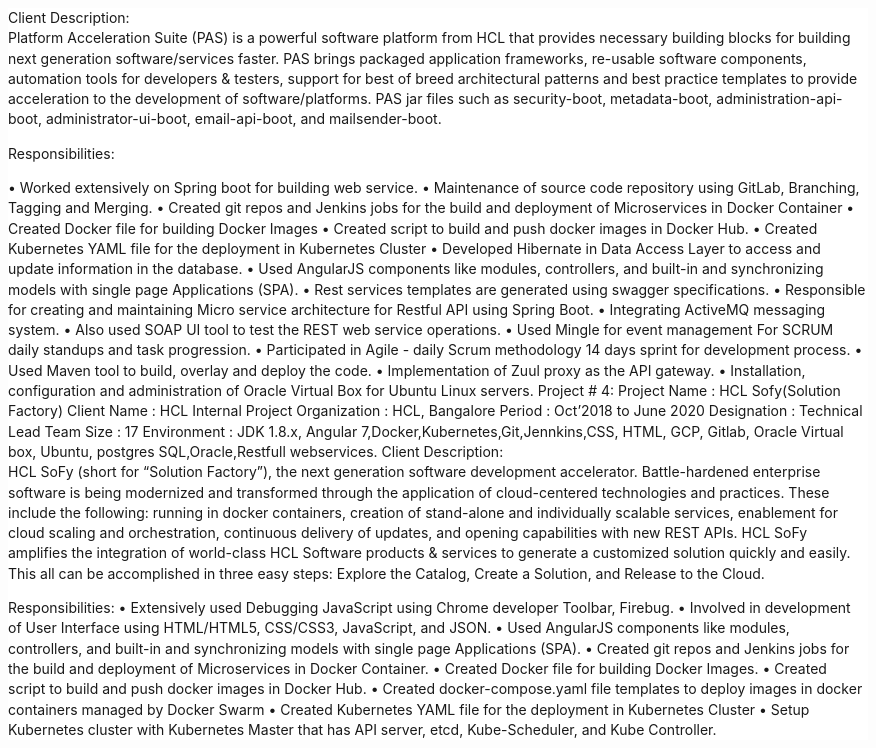 

Client Description:   
             Platform Acceleration Suite (PAS) is a powerful software platform from HCL that provides necessary building blocks for building next generation software/services faster.  PAS brings packaged application frameworks, re-usable software components, automation tools for developers & testers, support for best of breed architectural patterns and best practice templates to provide acceleration to the development of software/platforms.
PAS jar files such as security-boot, metadata-boot, administration-api-boot, administrator-ui-boot, email-api-boot, and mailsender-boot.

Responsibilities:

•	Worked extensively on Spring boot for building web service.
•	Maintenance of source code repository using GitLab, Branching, Tagging and Merging.
•	Created git repos and Jenkins jobs for the build and deployment of Microservices in Docker Container
•	Created Docker file for building Docker Images
•	Created script to build and push docker images in Docker Hub.
•	Created Kubernetes YAML file for the deployment in Kubernetes Cluster
•	Developed Hibernate in Data Access Layer to access and update information in the database.
•	Used AngularJS components like modules, controllers, and built-in and synchronizing models with single page Applications (SPA).
•	Rest services templates are generated using swagger specifications.
•	Responsible for creating and maintaining Micro service architecture for Restful API using Spring Boot.
•	Integrating ActiveMQ messaging system.
•	Also used SOAP UI tool to test the REST web service operations.
•	Used Mingle for event management For SCRUM daily standups and task progression.
•	Participated in Agile - daily Scrum methodology 14 days sprint for development process.
•	Used Maven tool to build, overlay and deploy the code.
•	Implementation of Zuul proxy as the API gateway.
•	Installation, configuration and administration of Oracle Virtual Box for Ubuntu Linux servers.
Project # 4:
Project Name             :   HCL Sofy(Solution Factory)
Client Name		:   HCL Internal Project
Organization		:   HCL, Bangalore
Period			:   Oct’2018 to June 2020
Designation		:   Technical Lead
Team Size                   :   17
Environment    :  JDK 1.8.x, Angular 7,Docker,Kubernetes,Git,Jennkins,CSS,  HTML, GCP, Gitlab, Oracle Virtual box, Ubuntu, postgres SQL,Oracle,Restfull webservices. 
Client Description:   
        HCL SoFy (short for “Solution Factory”), the next generation software development accelerator. Battle-hardened enterprise software is being modernized and transformed through the application of cloud-centered technologies and practices. These include the following: running in docker containers, creation of stand-alone and individually scalable services, enablement for cloud scaling and orchestration, continuous delivery of updates, and opening capabilities with new REST APIs. HCL SoFy amplifies the integration of world-class HCL Software products & services to generate a customized solution quickly and easily. This all can be accomplished in three easy steps: Explore the Catalog, Create a Solution, and Release to the Cloud. 

Responsibilities:
•	Extensively used Debugging JavaScript using Chrome developer Toolbar, Firebug.
•	Involved in development of User Interface using HTML/HTML5, CSS/CSS3, JavaScript, and JSON.
•	Used AngularJS components like modules, controllers, and built-in and synchronizing models with single page Applications (SPA).
•	Created git repos and Jenkins jobs for the build and deployment of Microservices in Docker Container.
•	Created Docker file for building Docker Images.
•	Created script to build and push docker images in Docker Hub.
•	Created docker-compose.yaml file templates to deploy images in docker containers managed by Docker Swarm
•	Created Kubernetes YAML file for the deployment in Kubernetes Cluster
•	Setup Kubernetes cluster with Kubernetes Master that has API server, etcd, Kube-Scheduler, and Kube Controller.
